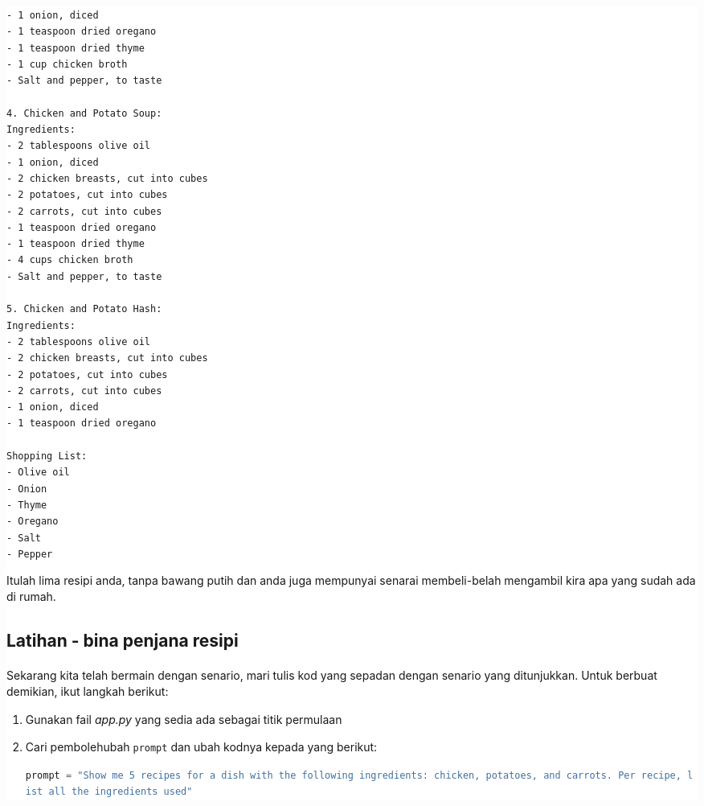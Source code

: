 ```output
- 1 onion, diced
- 1 teaspoon dried oregano
- 1 teaspoon dried thyme
- 1 cup chicken broth
- Salt and pepper, to taste

4. Chicken and Potato Soup:
Ingredients:
- 2 tablespoons olive oil
- 1 onion, diced
- 2 chicken breasts, cut into cubes
- 2 potatoes, cut into cubes
- 2 carrots, cut into cubes
- 1 teaspoon dried oregano
- 1 teaspoon dried thyme
- 4 cups chicken broth
- Salt and pepper, to taste

5. Chicken and Potato Hash:
Ingredients:
- 2 tablespoons olive oil
- 2 chicken breasts, cut into cubes
- 2 potatoes, cut into cubes
- 2 carrots, cut into cubes
- 1 onion, diced
- 1 teaspoon dried oregano

Shopping List:
- Olive oil
- Onion
- Thyme
- Oregano
- Salt
- Pepper
```

Itulah lima resipi anda, tanpa bawang putih dan anda juga mempunyai senarai membeli-belah mengambil kira apa yang sudah ada di rumah.

## Latihan - bina penjana resipi

Sekarang kita telah bermain dengan senario, mari tulis kod yang sepadan dengan senario yang ditunjukkan. Untuk berbuat demikian, ikut langkah berikut:

1. Gunakan fail _app.py_ yang sedia ada sebagai titik permulaan
1. Cari pembolehubah `prompt` dan ubah kodnya kepada yang berikut:

   ```python
   prompt = "Show me 5 recipes for a dish with the following ingredients: chicken, potatoes, and carrots. Per recipe, list all the ingredients used"
   ```

